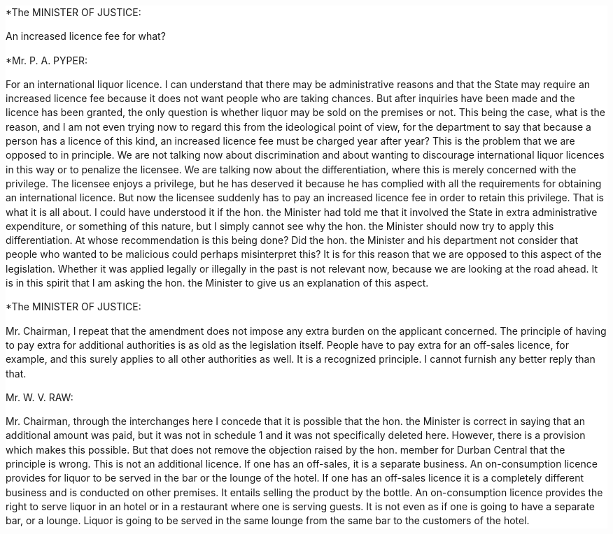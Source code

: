 </speech>

<speech by="#minister_of_justice">

<from>*The <person refersTo="hansard_za">MINISTER OF JUSTICE</person>:</from>

<p>An increased licence fee for what?</p>

</speech>

<speech by="#pyper">

<from>*Mr. <person refersTo="hansard_za">P. A. PYPER</person>:</from>

<p>For an international liquor licence. I can understand that there may be administrative reasons and that the State may require an increased licence fee because it does not want people who are taking chances. But after inquiries have been made and the licence has been granted, the only question is whether liquor may be sold on the premises or not. This being the case, what is the reason, and I am not even trying now to regard this from the ideological point of view, for the department to say that because a person has a licence of this kind, an increased licence fee must be charged year after year? This is the problem that we are opposed to in principle. We are not talking now about discrimination and about wanting to discourage international liquor licences in this way or to penalize the licensee. We are talking now about the differentiation, where this is merely concerned with the privilege. The licensee enjoys a privilege, but he has deserved it because he has complied with all the requirements for obtaining an international licence. But now the licensee suddenly has to pay an increased licence fee in order to retain this privilege. That is what it is all about. I could have understood it if the hon. the Minister had told me that it involved the State in extra administrative expenditure, or something of this nature, but I simply cannot see why the hon. the Minister should now try to apply this differentiation. At whose recommendation is this being done? Did the hon. the Minister and his department not consider that people who wanted to be malicious could perhaps misinterpret this? It is for this reason that we are opposed to this aspect of the legislation. Whether it was applied legally or illegally in the past is not relevant now, because we are looking at the road ahead. It is in this spirit that I am asking the hon. the Minister to give us an explanation of this aspect.</p>

</speech>

<speech by="#minister_of_justice">

<from>*The <person refersTo="hansard_za">MINISTER OF JUSTICE</person>:</from>

<p>Mr. Chairman, I repeat that the amendment does not impose any extra burden on the applicant concerned. The principle of having to pay extra for additional authorities is as old as the legislation itself. People have to pay extra for an off-sales licence, for example, and this surely applies to all other authorities as well. It is a recognized principle. I cannot furnish any better reply than that.</p>

</speech>

<speech by="#raw">

<from>Mr. <person refersTo="hansard_za">W. V. RAW</person>:</from>

<p>Mr. Chairman, through the interchanges here I concede that it is possible that the hon. the Minister is correct in saying that an additional amount was paid, <span class="col_4393-4394" refersTo="page_0553"/>but it was not in schedule 1 and it was not specifically deleted here. However, there is a provision which makes this possible. But that does not remove the objection raised by the hon. member for Durban Central that the principle is wrong. This is not an additional licence. If one has an off-sales, it is a separate business. An on-consumption licence provides for liquor to be served in the bar or the lounge of the hotel. If one has an off-sales licence it is a completely different business and is conducted on other premises. It entails selling the product by the bottle. An on-consumption licence provides the right to serve liquor in an hotel or in a restaurant where one is serving guests. It is not even as if one is going to have a separate bar, or a lounge. Liquor is going to be served in the same lounge from the same bar to the customers of the hotel.</p>
